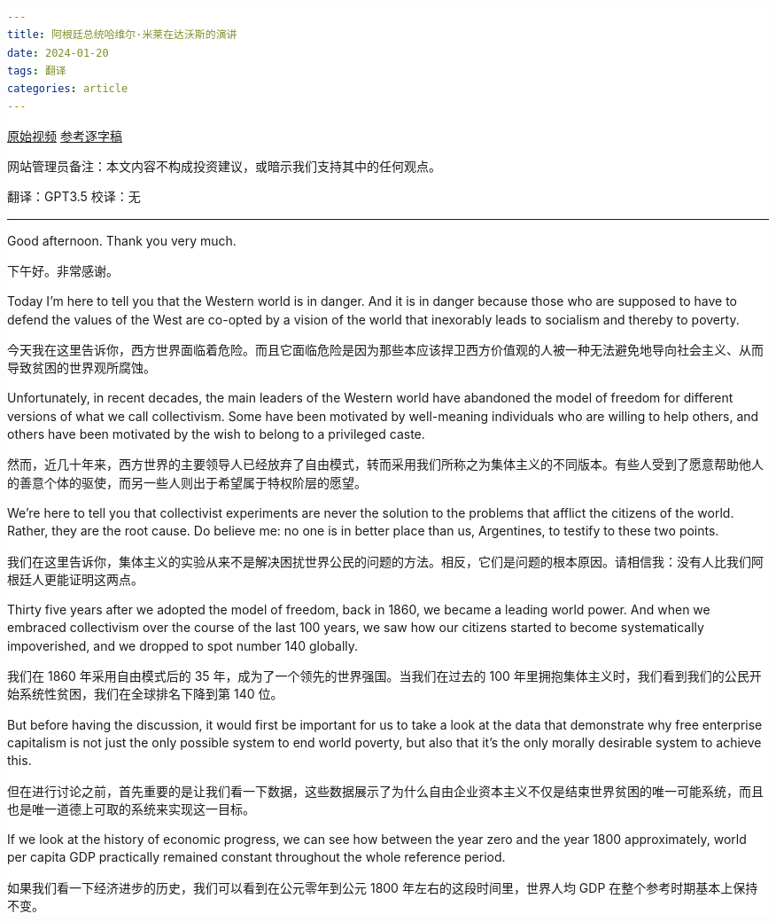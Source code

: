 ```yaml
---
title: 阿根廷总统哈维尔·米莱在达沃斯的演讲
date: 2024-01-20
tags: 翻译
categories: article
---
```


[原始视频](https://www.weforum.org/events/world-economic-forum-annual-meeting-2024/sessions/special-address-by-javier-milei-president-of-argentina/) [参考逐字稿](https://www.eurasiareview.com/18012024-speech-of-argentinas-president-javier-milei-at-davos-transcript/)

网站管理员备注：本文内容不构成投资建议，或暗示我们支持其中的任何观点。

翻译：GPT3.5 校译：无

---

Good afternoon. Thank you very much.

下午好。非常感谢。

Today I’m here to tell you that the Western world is in danger. And it is in danger because those who are supposed to have to defend the values of the West are co-opted by a vision of the world that inexorably leads to socialism and thereby to poverty.

今天我在这里告诉你，西方世界面临着危险。而且它面临危险是因为那些本应该捍卫西方价值观的人被一种无法避免地导向社会主义、从而导致贫困的世界观所腐蚀。

Unfortunately, in recent decades, the main leaders of the Western world have abandoned the model of freedom for different versions of what we call collectivism. Some have been motivated by well-meaning individuals who are willing to help others, and others have been motivated by the wish to belong to a privileged caste.

然而，近几十年来，西方世界的主要领导人已经放弃了自由模式，转而采用我们所称之为集体主义的不同版本。有些人受到了愿意帮助他人的善意个体的驱使，而另一些人则出于希望属于特权阶层的愿望。

We’re here to tell you that collectivist experiments are never the solution to the problems that afflict the citizens of the world. Rather, they are the root cause. Do believe me: no one is in better place than us, Argentines, to testify to these two points.

我们在这里告诉你，集体主义的实验从来不是解决困扰世界公民的问题的方法。相反，它们是问题的根本原因。请相信我：没有人比我们阿根廷人更能证明这两点。

Thirty five years after we adopted the model of freedom, back in 1860, we became a leading world power. And when we embraced collectivism over the course of the last 100 years, we saw how our citizens started to become systematically impoverished, and we dropped to spot number 140 globally.

我们在 1860 年采用自由模式后的 35 年，成为了一个领先的世界强国。当我们在过去的 100 年里拥抱集体主义时，我们看到我们的公民开始系统性贫困，我们在全球排名下降到第 140 位。

But before having the discussion, it would first be important for us to take a look at the data that demonstrate why free enterprise capitalism is not just the only possible system to end world poverty, but also that it’s the only morally desirable system to achieve this.

但在进行讨论之前，首先重要的是让我们看一下数据，这些数据展示了为什么自由企业资本主义不仅是结束世界贫困的唯一可能系统，而且也是唯一道德上可取的系统来实现这一目标。

If we look at the history of economic progress, we can see how between the year zero and the year 1800 approximately, world per capita GDP practically remained constant throughout the whole reference period.

如果我们看一下经济进步的历史，我们可以看到在公元零年到公元 1800 年左右的这段时间里，世界人均 GDP 在整个参考时期基本上保持不变。
